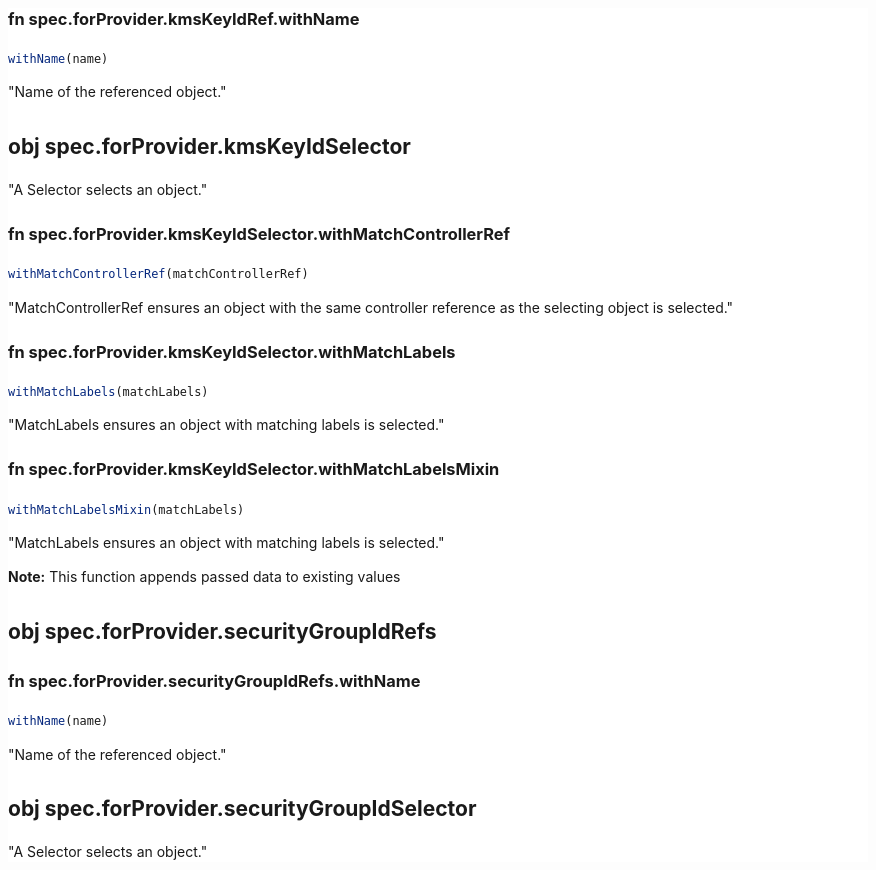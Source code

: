 ### fn spec.forProvider.kmsKeyIdRef.withName

```ts
withName(name)
```

"Name of the referenced object."

## obj spec.forProvider.kmsKeyIdSelector

"A Selector selects an object."

### fn spec.forProvider.kmsKeyIdSelector.withMatchControllerRef

```ts
withMatchControllerRef(matchControllerRef)
```

"MatchControllerRef ensures an object with the same controller reference as the selecting object is selected."

### fn spec.forProvider.kmsKeyIdSelector.withMatchLabels

```ts
withMatchLabels(matchLabels)
```

"MatchLabels ensures an object with matching labels is selected."

### fn spec.forProvider.kmsKeyIdSelector.withMatchLabelsMixin

```ts
withMatchLabelsMixin(matchLabels)
```

"MatchLabels ensures an object with matching labels is selected."

**Note:** This function appends passed data to existing values

## obj spec.forProvider.securityGroupIdRefs



### fn spec.forProvider.securityGroupIdRefs.withName

```ts
withName(name)
```

"Name of the referenced object."

## obj spec.forProvider.securityGroupIdSelector

"A Selector selects an object."
